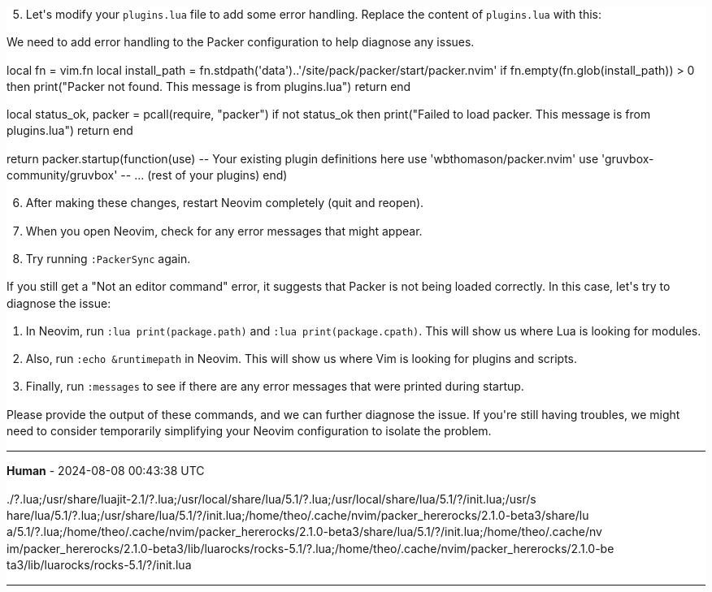 5. Let's modify your `plugins.lua` file to add some error handling. Replace the content of `plugins.lua` with this:

<antThinking>We need to add error handling to the Packer configuration to help diagnose any issues.</antThinking>

<antArtifact identifier="packer-config-debug" type="application/vnd.ant.code" language="lua" title="~/.config/nvim/lua/plugins.lua">
local fn = vim.fn
local install_path = fn.stdpath('data')..'/site/pack/packer/start/packer.nvim'
if fn.empty(fn.glob(install_path)) > 0 then
  print("Packer not found. This message is from plugins.lua")
  return
end

local status_ok, packer = pcall(require, "packer")
if not status_ok then
  print("Failed to load packer. This message is from plugins.lua")
  return
end

return packer.startup(function(use)
  -- Your existing plugin definitions here
  use 'wbthomason/packer.nvim'
  use 'gruvbox-community/gruvbox'
  -- ... (rest of your plugins)
end)
</antArtifact>

6. After making these changes, restart Neovim completely (quit and reopen).

7. When you open Neovim, check for any error messages that might appear.

8. Try running `:PackerSync` again.

If you still get a "Not an editor command" error, it suggests that Packer is not being loaded correctly. In this case, let's try to diagnose the issue:

1. In Neovim, run `:lua print(package.path)` and `:lua print(package.cpath)`. This will show us where Lua is looking for modules.

2. Also, run `:echo &runtimepath` in Neovim. This will show us where Vim is looking for plugins and scripts.

3. Finally, run `:messages` to see if there are any error messages that were printed during startup.

Please provide the output of these commands, and we can further diagnose the issue. If you're still having troubles, we might need to consider temporarily simplifying your Neovim configuration to isolate the problem.

---

**Human** - 2024-08-08 00:43:38 UTC

./?.lua;/usr/share/luajit-2.1/?.lua;/usr/local/share/lua/5.1/?.lua;/usr/local/share/lua/5.1/?/init.lua;/usr/s
hare/lua/5.1/?.lua;/usr/share/lua/5.1/?/init.lua;/home/theo/.cache/nvim/packer_hererocks/2.1.0-beta3/share/lu
a/5.1/?.lua;/home/theo/.cache/nvim/packer_hererocks/2.1.0-beta3/share/lua/5.1/?/init.lua;/home/theo/.cache/nv
im/packer_hererocks/2.1.0-beta3/lib/luarocks/rocks-5.1/?.lua;/home/theo/.cache/nvim/packer_hererocks/2.1.0-be
ta3/lib/luarocks/rocks-5.1/?/init.lua

---
